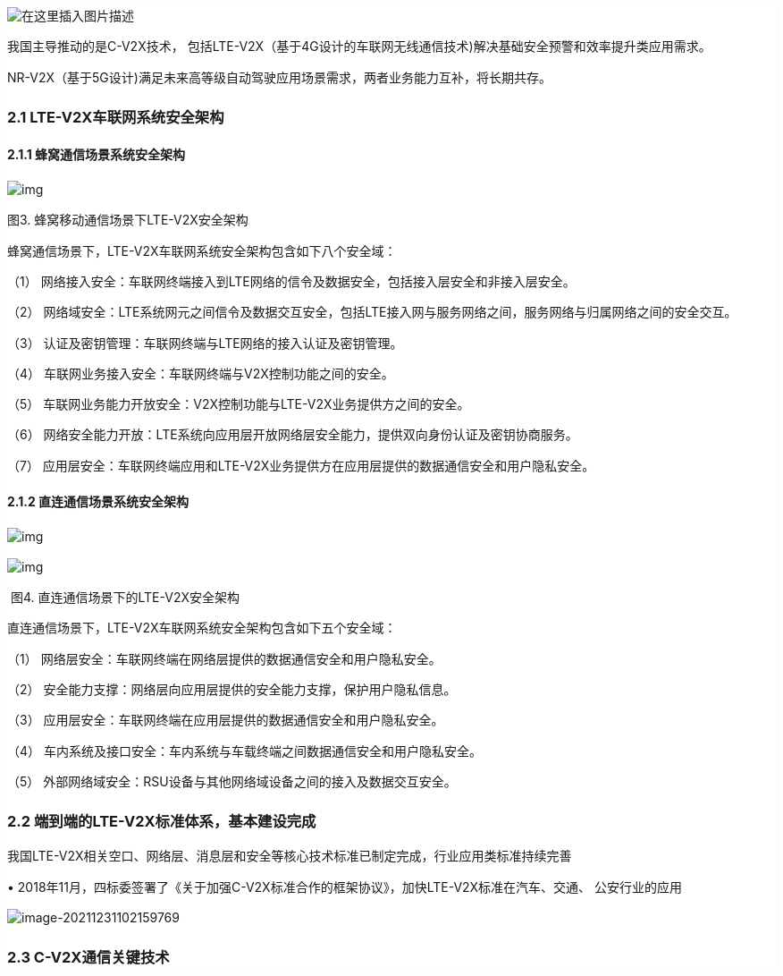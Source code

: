 ![在这里插入图片描述](https://img-blog.csdnimg.cn/20210401115305394.png?x-oss-process=image/watermark,type_ZmFuZ3poZW5naGVpdGk,shadow_10,text_aHR0cHM6Ly9ibG9nLmNzZG4ubmV0L3dlaXhpbl80NDIwNzk4NQ==,size_16,color_FFFFFF,t_70)

我国主导推动的是C-V2X技术， 包括LTE-V2X（基于4G设计的车联网无线通信技术)解决基础安全预警和效率提升类应用需求。

NR-V2X（基于5G设计)满足未来高等级自动驾驶应用场景需求，两者业务能力互补，将长期共存。

### 2.1 LTE-V2X车联网系统安全架构

#### 2.1.1 蜂窝通信场景系统安全架构

![img](https://imgconvert.csdnimg.cn/aHR0cHM6Ly9tbWJpei5xcGljLmNuL3N6X21tYml6X3BuZy9wQWljVDVqRnJrbWV5OWljVkxLeTk2TFJHc2FHWEZnaWFLU0lNeXc3bGliTTJVQmx0YThqaWNlYnZneFhrWGVxVFQzYU5WcmJBWGZkQ0JjZ3ppYndRU09JZWV6Zy82NDA?x-oss-process=image/format,png)

图3. 蜂窝移动通信场景下LTE-V2X安全架构

蜂窝通信场景下，LTE-V2X车联网系统安全架构包含如下八个安全域：

（1） 网络接入安全：车联网终端接入到LTE网络的信令及数据安全，包括接入层安全和非接入层安全。

（2） 网络域安全：LTE系统网元之间信令及数据交互安全，包括LTE接入网与服务网络之间，服务网络与归属网络之间的安全交互。

（3） 认证及密钥管理：车联网终端与LTE网络的接入认证及密钥管理。

（4） 车联网业务接入安全：车联网终端与V2X控制功能之间的安全。

（5） 车联网业务能力开放安全：V2X控制功能与LTE-V2X业务提供方之间的安全。

（6） 网络安全能力开放：LTE系统向应用层开放网络层安全能力，提供双向身份认证及密钥协商服务。

（7） 应用层安全：车联网终端应用和LTE-V2X业务提供方在应用层提供的数据通信安全和用户隐私安全。

#### 2.1.2 直连通信场景系统安全架构

![img](https://imgconvert.csdnimg.cn/aHR0cHM6Ly9tbWJpei5xcGljLmNuL3N6X21tYml6X3BuZy9wQWljVDVqRnJrbWV5OWljVkxLeTk2TFJHc2FHWEZnaWFLU1BpYXd1YTZ2VHZxNlVnTVNVak9tZnNUb0VOYzRYMGp6YWlhTUpXaDkzaWNyUHJYelpZc2paSEtkUS82NDA?x-oss-process=image/format,png)

![img](https://img-blog.csdnimg.cn/2020071322084584.gif)

​                               图4. 直连通信场景下的LTE-V2X安全架构

直连通信场景下，LTE-V2X车联网系统安全架构包含如下五个安全域：

（1） 网络层安全：车联网终端在网络层提供的数据通信安全和用户隐私安全。

（2） 安全能力支撑：网络层向应用层提供的安全能力支撑，保护用户隐私信息。

（3） 应用层安全：车联网终端在应用层提供的数据通信安全和用户隐私安全。

（4） 车内系统及接口安全：车内系统与车载终端之间数据通信安全和用户隐私安全。

（5） 外部网络域安全：RSU设备与其他网络域设备之间的接入及数据交互安全。

### 2.2 端到端的LTE-V2X标准体系，基本建设完成

我国LTE-V2X相关空口、网络层、消息层和安全等核心技术标准已制定完成，行业应用类标准持续完善

• 2018年11月，四标委签署了《关于加强C-V2X标准合作的框架协议》，加快LTE-V2X标准在汽车、交通、 公安行业的应用

![image-20211231102159769](https://gitee.com/er-huomeng/l-img/raw/master/l-img/image-20211231102159769.png)

### 2.3 C-V2X通信关键技术
